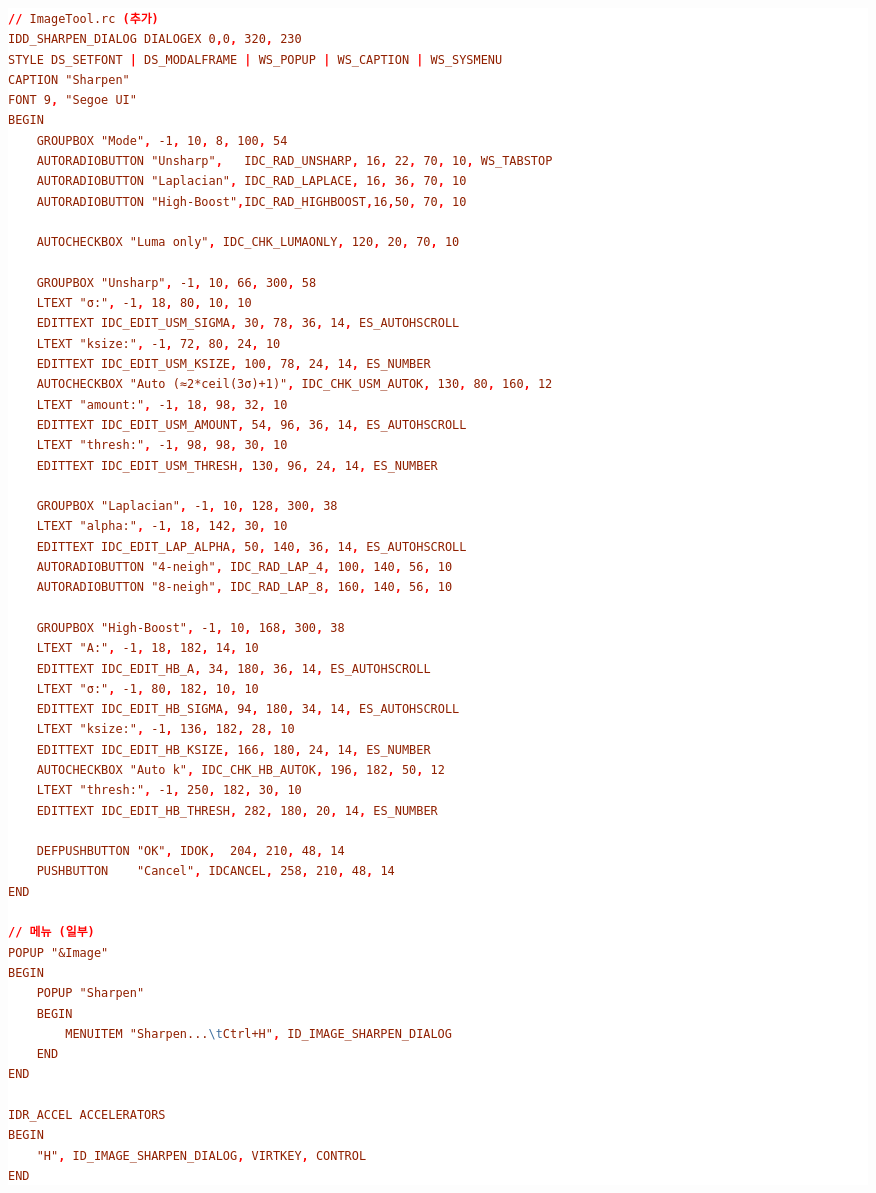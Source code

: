 ```rc
// ImageTool.rc (추가)
IDD_SHARPEN_DIALOG DIALOGEX 0,0, 320, 230
STYLE DS_SETFONT | DS_MODALFRAME | WS_POPUP | WS_CAPTION | WS_SYSMENU
CAPTION "Sharpen"
FONT 9, "Segoe UI"
BEGIN
    GROUPBOX "Mode", -1, 10, 8, 100, 54
    AUTORADIOBUTTON "Unsharp",   IDC_RAD_UNSHARP, 16, 22, 70, 10, WS_TABSTOP
    AUTORADIOBUTTON "Laplacian", IDC_RAD_LAPLACE, 16, 36, 70, 10
    AUTORADIOBUTTON "High-Boost",IDC_RAD_HIGHBOOST,16,50, 70, 10

    AUTOCHECKBOX "Luma only", IDC_CHK_LUMAONLY, 120, 20, 70, 10

    GROUPBOX "Unsharp", -1, 10, 66, 300, 58
    LTEXT "σ:", -1, 18, 80, 10, 10
    EDITTEXT IDC_EDIT_USM_SIGMA, 30, 78, 36, 14, ES_AUTOHSCROLL
    LTEXT "ksize:", -1, 72, 80, 24, 10
    EDITTEXT IDC_EDIT_USM_KSIZE, 100, 78, 24, 14, ES_NUMBER
    AUTOCHECKBOX "Auto (≈2*ceil(3σ)+1)", IDC_CHK_USM_AUTOK, 130, 80, 160, 12
    LTEXT "amount:", -1, 18, 98, 32, 10
    EDITTEXT IDC_EDIT_USM_AMOUNT, 54, 96, 36, 14, ES_AUTOHSCROLL
    LTEXT "thresh:", -1, 98, 98, 30, 10
    EDITTEXT IDC_EDIT_USM_THRESH, 130, 96, 24, 14, ES_NUMBER

    GROUPBOX "Laplacian", -1, 10, 128, 300, 38
    LTEXT "alpha:", -1, 18, 142, 30, 10
    EDITTEXT IDC_EDIT_LAP_ALPHA, 50, 140, 36, 14, ES_AUTOHSCROLL
    AUTORADIOBUTTON "4-neigh", IDC_RAD_LAP_4, 100, 140, 56, 10
    AUTORADIOBUTTON "8-neigh", IDC_RAD_LAP_8, 160, 140, 56, 10

    GROUPBOX "High-Boost", -1, 10, 168, 300, 38
    LTEXT "A:", -1, 18, 182, 14, 10
    EDITTEXT IDC_EDIT_HB_A, 34, 180, 36, 14, ES_AUTOHSCROLL
    LTEXT "σ:", -1, 80, 182, 10, 10
    EDITTEXT IDC_EDIT_HB_SIGMA, 94, 180, 34, 14, ES_AUTOHSCROLL
    LTEXT "ksize:", -1, 136, 182, 28, 10
    EDITTEXT IDC_EDIT_HB_KSIZE, 166, 180, 24, 14, ES_NUMBER
    AUTOCHECKBOX "Auto k", IDC_CHK_HB_AUTOK, 196, 182, 50, 12
    LTEXT "thresh:", -1, 250, 182, 30, 10
    EDITTEXT IDC_EDIT_HB_THRESH, 282, 180, 20, 14, ES_NUMBER

    DEFPUSHBUTTON "OK", IDOK,  204, 210, 48, 14
    PUSHBUTTON    "Cancel", IDCANCEL, 258, 210, 48, 14
END

// 메뉴 (일부)
POPUP "&Image"
BEGIN
    POPUP "Sharpen"
    BEGIN
        MENUITEM "Sharpen...\tCtrl+H", ID_IMAGE_SHARPEN_DIALOG
    END
END

IDR_ACCEL ACCELERATORS
BEGIN
    "H", ID_IMAGE_SHARPEN_DIALOG, VIRTKEY, CONTROL
END
```
